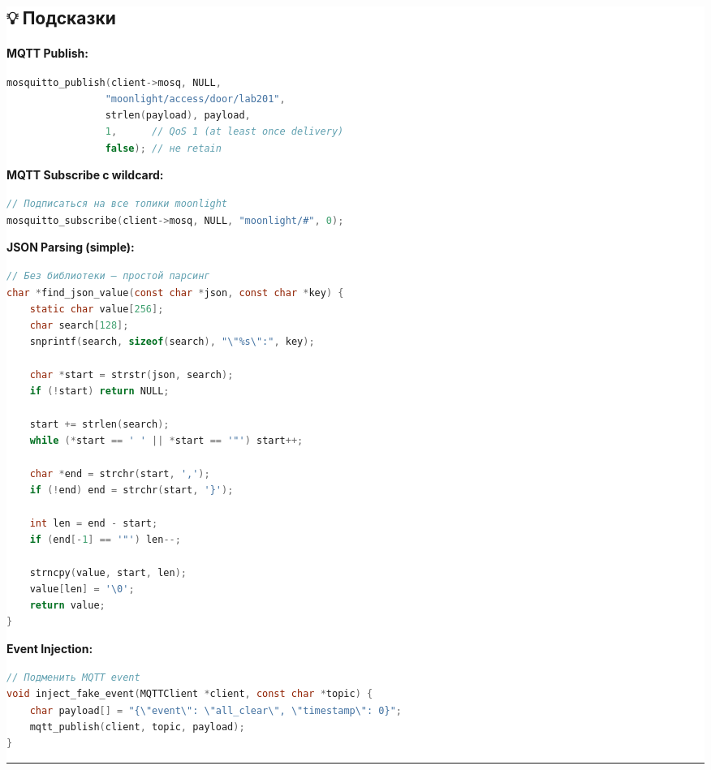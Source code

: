 ## 💡 Подсказки

**MQTT Publish:**
```c
mosquitto_publish(client->mosq, NULL, 
                 "moonlight/access/door/lab201",
                 strlen(payload), payload,
                 1,      // QoS 1 (at least once delivery)
                 false); // не retain
```

**MQTT Subscribe с wildcard:**
```c
// Подписаться на все топики moonlight
mosquitto_subscribe(client->mosq, NULL, "moonlight/#", 0);
```

**JSON Parsing (simple):**
```c
// Без библиотеки — простой парсинг
char *find_json_value(const char *json, const char *key) {
    static char value[256];
    char search[128];
    snprintf(search, sizeof(search), "\"%s\":", key);
    
    char *start = strstr(json, search);
    if (!start) return NULL;
    
    start += strlen(search);
    while (*start == ' ' || *start == '"') start++;
    
    char *end = strchr(start, ',');
    if (!end) end = strchr(start, '}');
    
    int len = end - start;
    if (end[-1] == '"') len--;
    
    strncpy(value, start, len);
    value[len] = '\0';
    return value;
}
```

**Event Injection:**
```c
// Подменить MQTT event
void inject_fake_event(MQTTClient *client, const char *topic) {
    char payload[] = "{\"event\": \"all_clear\", \"timestamp\": 0}";
    mqtt_publish(client, topic, payload);
}
```

---
